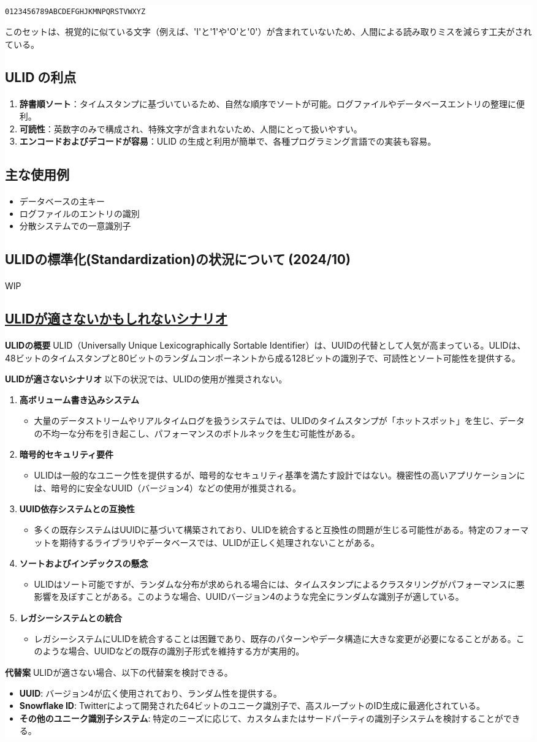 ```txt
0123456789ABCDEFGHJKMNPQRSTVWXYZ
```

このセットは、視覚的に似ている文字（例えば、'I'と'1'や'O'と'0'）が含まれていないため、人間による読み取りミスを減らす工夫がされている。

## ULID の利点

1. **辞書順ソート**：タイムスタンプに基づいているため、自然な順序でソートが可能。ログファイルやデータベースエントリの整理に便利。
2. **可読性**：英数字のみで構成され、特殊文字が含まれないため、人間にとって扱いやすい。
3. **エンコードおよびデコードが容易**：ULID の生成と利用が簡単で、各種プログラミング言語での実装も容易。

## 主な使用例

- データベースの主キー
- ログファイルのエントリの識別
- 分散システムでの一意識別子

## ULIDの標準化(Standardization)の状況について (2024/10)

WIP

## [ULIDが適さないかもしれないシナリオ](https://json-server.dev/ulid-not-to-be-used-scenarios/)

**ULIDの概要**
ULID（Universally Unique Lexicographically Sortable Identifier）は、UUIDの代替として人気が高まっている。ULIDは、48ビットのタイムスタンプと80ビットのランダムコンポーネントから成る128ビットの識別子で、可読性とソート可能性を提供する。

**ULIDが適さないシナリオ**
以下の状況では、ULIDの使用が推奨されない。

1. **高ボリューム書き込みシステム**
   - 大量のデータストリームやリアルタイムログを扱うシステムでは、ULIDのタイムスタンプが「ホットスポット」を生じ、データの不均一な分布を引き起こし、パフォーマンスのボトルネックを生む可能性がある。

2. **暗号的セキュリティ要件**
   - ULIDは一般的なユニーク性を提供するが、暗号的なセキュリティ基準を満たす設計ではない。機密性の高いアプリケーションには、暗号的に安全なUUID（バージョン4）などの使用が推奨される。

3. **UUID依存システムとの互換性**
   - 多くの既存システムはUUIDに基づいて構築されており、ULIDを統合すると互換性の問題が生じる可能性がある。特定のフォーマットを期待するライブラリやデータベースでは、ULIDが正しく処理されないことがある。

4. **ソートおよびインデックスの懸念**
   - ULIDはソート可能ですが、ランダムな分布が求められる場合には、タイムスタンプによるクラスタリングがパフォーマンスに悪影響を及ぼすことがある。このような場合、UUIDバージョン4のような完全にランダムな識別子が適している。

5. **レガシーシステムとの統合**
   - レガシーシステムにULIDを統合することは困難であり、既存のパターンやデータ構造に大きな変更が必要になることがある。このような場合、UUIDなどの既存の識別子形式を維持する方が実用的。

**代替案**
ULIDが適さない場合、以下の代替案を検討できる。

- **UUID**: バージョン4が広く使用されており、ランダム性を提供する。
- **Snowflake ID**: Twitterによって開発された64ビットのユニーク識別子で、高スループットのID生成に最適化されている。
- **その他のユニーク識別子システム**: 特定のニーズに応じて、カスタムまたはサードパーティの識別子システムを検討することができる。
